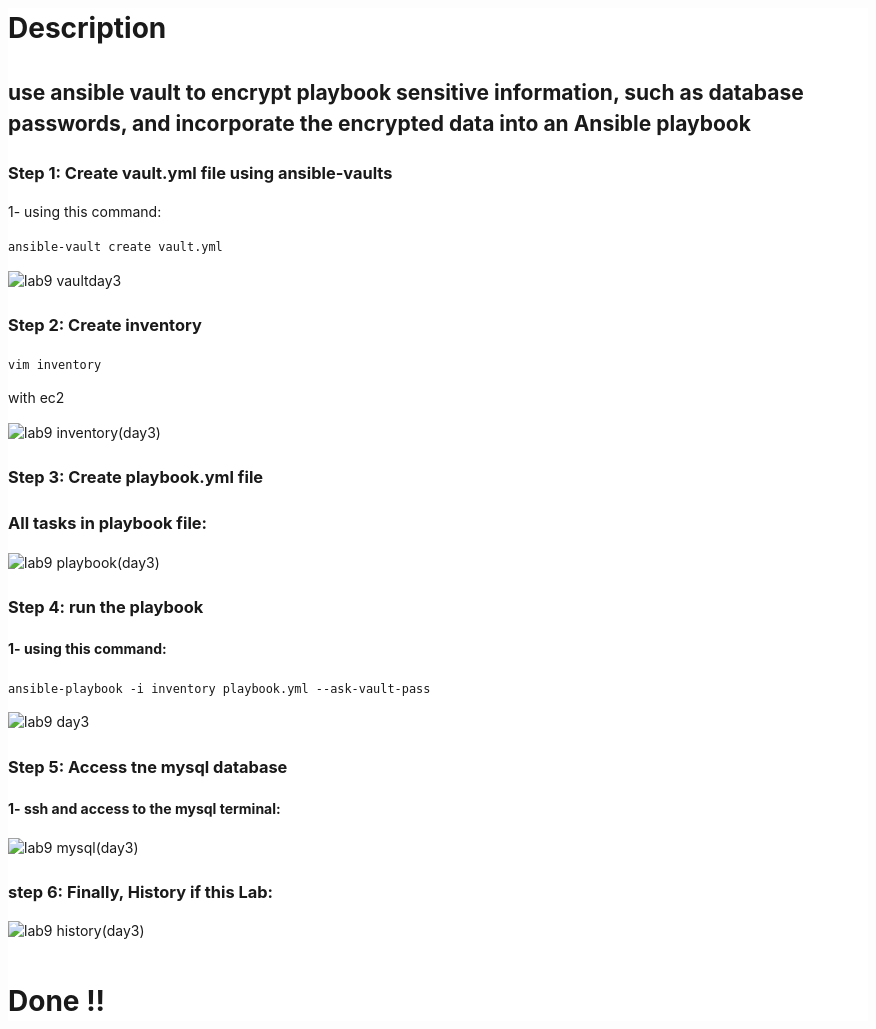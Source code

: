 # Description
## use ansible vault to encrypt playbook sensitive information, such as database passwords, and incorporate the encrypted data into an Ansible playbook

### Step 1: Create vault.yml file using ansible-vaults
1- using this command:
```bash
ansible-vault create vault.yml
```
<img width="586" alt="lab9 vaultday3" src="https://github.com/user-attachments/assets/921ab88a-645d-4277-9965-722c3c61b77f">

### Step 2: Create inventory
```bash
vim inventory
```
with ec2

<img width="836" alt="lab9 inventory(day3)" src="https://github.com/user-attachments/assets/796f59b6-2066-4002-9bec-4c96fd4d23d9">

### Step 3: Create playbook.yml file
### All tasks in playbook file:

<img width="819" alt="lab9 playbook(day3)" src="https://github.com/user-attachments/assets/1f5d4768-0c1c-49ae-ae82-3902a3a81e76">


### Step 4: run the playbook

#### 1- using this command:
```
ansible-playbook -i inventory playbook.yml --ask-vault-pass
```
<img width="960" alt="lab9 day3" src="https://github.com/user-attachments/assets/61033fbe-4033-4274-8d86-e7d6a434ad0e">

### Step 5: Access tne mysql database

#### 1- ssh and access to the mysql terminal:

<img width="746" alt="lab9 mysql(day3)" src="https://github.com/user-attachments/assets/716afbeb-1f74-4e12-866b-5f59ff05df4c">

### step 6: Finally, History if this Lab:

<img width="514" alt="lab9 history(day3)" src="https://github.com/user-attachments/assets/a44aa8ff-674b-4a38-aa7c-3ee829bf5052">

# Done !!
